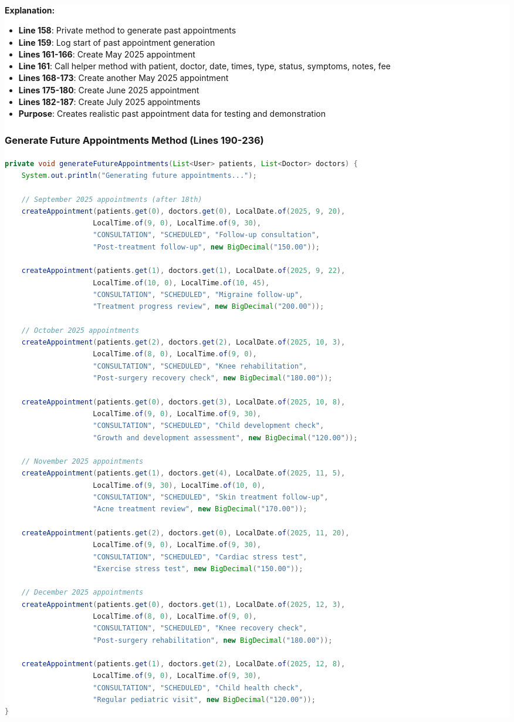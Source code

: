 **Explanation:**
- **Line 158**: Private method to generate past appointments
- **Line 159**: Log start of past appointment generation
- **Lines 161-166**: Create May 2025 appointment
- **Line 161**: Call helper method with patient, doctor, date, times, type, status, symptoms, notes, fee
- **Lines 168-173**: Create another May 2025 appointment
- **Lines 175-180**: Create June 2025 appointment
- **Lines 182-187**: Create July 2025 appointments
- **Purpose**: Creates realistic past appointment data for testing and demonstration

### Generate Future Appointments Method (Lines 190-236)

```java
private void generateFutureAppointments(List<User> patients, List<Doctor> doctors) {
    System.out.println("Generating future appointments...");
    
    // September 2025 appointments (after 18th)
    createAppointment(patients.get(0), doctors.get(0), LocalDate.of(2025, 9, 20), 
                     LocalTime.of(9, 0), LocalTime.of(9, 30), 
                     "CONSULTATION", "SCHEDULED", "Follow-up consultation", 
                     "Post-treatment follow-up", new BigDecimal("150.00"));
    
    createAppointment(patients.get(1), doctors.get(1), LocalDate.of(2025, 9, 22), 
                     LocalTime.of(10, 0), LocalTime.of(10, 45), 
                     "CONSULTATION", "SCHEDULED", "Migraine follow-up", 
                     "Treatment progress review", new BigDecimal("200.00"));
    
    // October 2025 appointments
    createAppointment(patients.get(2), doctors.get(2), LocalDate.of(2025, 10, 3), 
                     LocalTime.of(8, 0), LocalTime.of(9, 0), 
                     "CONSULTATION", "SCHEDULED", "Knee rehabilitation", 
                     "Post-surgery recovery check", new BigDecimal("180.00"));
    
    createAppointment(patients.get(0), doctors.get(3), LocalDate.of(2025, 10, 8), 
                     LocalTime.of(9, 0), LocalTime.of(9, 30), 
                     "CONSULTATION", "SCHEDULED", "Child development check", 
                     "Growth and development assessment", new BigDecimal("120.00"));
    
    // November 2025 appointments
    createAppointment(patients.get(1), doctors.get(4), LocalDate.of(2025, 11, 5), 
                     LocalTime.of(9, 30), LocalTime.of(10, 0), 
                     "CONSULTATION", "SCHEDULED", "Skin treatment follow-up", 
                     "Acne treatment review", new BigDecimal("170.00"));
    
    createAppointment(patients.get(2), doctors.get(0), LocalDate.of(2025, 11, 20), 
                     LocalTime.of(9, 0), LocalTime.of(9, 30), 
                     "CONSULTATION", "SCHEDULED", "Cardiac stress test", 
                     "Exercise stress test", new BigDecimal("150.00"));
    
    // December 2025 appointments
    createAppointment(patients.get(0), doctors.get(1), LocalDate.of(2025, 12, 3), 
                     LocalTime.of(8, 0), LocalTime.of(9, 0), 
                     "CONSULTATION", "SCHEDULED", "Knee recovery check", 
                     "Post-surgery rehabilitation", new BigDecimal("180.00"));
    
    createAppointment(patients.get(1), doctors.get(2), LocalDate.of(2025, 12, 8), 
                     LocalTime.of(9, 0), LocalTime.of(9, 30), 
                     "CONSULTATION", "SCHEDULED", "Child health check", 
                     "Regular pediatric visit", new BigDecimal("120.00"));
}
```
